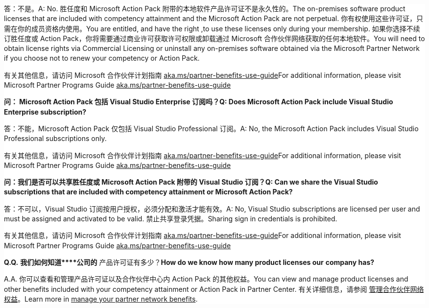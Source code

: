 <span data-ttu-id="ff821-161">答：不是。</span><span class="sxs-lookup"><span data-stu-id="ff821-161">A: No.</span></span> <span data-ttu-id="ff821-162">胜任度和 Microsoft Action Pack 附带的本地软件产品许可证不是永久性的。</span><span class="sxs-lookup"><span data-stu-id="ff821-162">The on-premises software product licenses that are included with competency attainment and the Microsoft Action Pack are not perpetual.</span></span>
<span data-ttu-id="ff821-163">你有权使用这些许可证，只需在你的成员资格内使用。</span><span class="sxs-lookup"><span data-stu-id="ff821-163">You are entitled, and have the right ,to use these licenses only during your membership.</span></span> <span data-ttu-id="ff821-164">如果你选择不续订胜任度或 Action Pack，你将需要通过商业许可获取许可权限或卸载通过 Microsoft 合作伙伴网络获取的任何本地软件。</span><span class="sxs-lookup"><span data-stu-id="ff821-164">You will need to obtain license rights via Commercial Licensing or uninstall any on-premises software obtained via the Microsoft Partner Network if you choose not to renew your competency or Action Pack.</span></span>

<span data-ttu-id="ff821-165">有关其他信息，请访问 Microsoft 合作伙伴计划指南 [aka.ms/partner-benefits-use-guide](https://aka.ms/partner-benefits-use-guide)</span><span class="sxs-lookup"><span data-stu-id="ff821-165">For additional information, please visit Microsoft Partner Programs Guide [aka.ms/partner-benefits-use-guide](https://aka.ms/partner-benefits-use-guide)</span></span>

<span data-ttu-id="ff821-166">**问： Microsoft Action Pack 包括 Visual Studio Enterprise 订阅吗？**</span><span class="sxs-lookup"><span data-stu-id="ff821-166">**Q: Does Microsoft Action Pack include Visual Studio Enterprise subscription?**</span></span>

<span data-ttu-id="ff821-167">答：不能，Microsoft Action Pack 仅包括 Visual Studio Professional 订阅。</span><span class="sxs-lookup"><span data-stu-id="ff821-167">A: No, the Microsoft Action Pack includes Visual Studio Professional subscriptions only.</span></span>

<span data-ttu-id="ff821-168">有关其他信息，请访问 Microsoft 合作伙伴计划指南 [aka.ms/partner-benefits-use-guide](https://aka.ms/partner-benefits-use-guide)</span><span class="sxs-lookup"><span data-stu-id="ff821-168">For additional information, please visit Microsoft Partner Programs Guide [aka.ms/partner-benefits-use-guide](https://aka.ms/partner-benefits-use-guide)</span></span>

<span data-ttu-id="ff821-169">**问：我们是否可以共享胜任度或 Microsoft Action Pack 附带的 Visual Studio 订阅？**</span><span class="sxs-lookup"><span data-stu-id="ff821-169">**Q: Can we share the Visual Studio subscriptions that are included with competency attainment or Microsoft Action Pack?**</span></span>

<span data-ttu-id="ff821-170">答：不可以，Visual Studio 订阅按用户授权，必须分配和激活才能有效。</span><span class="sxs-lookup"><span data-stu-id="ff821-170">A: No, Visual Studio subscriptions are licensed per user and must be assigned and activated to be valid.</span></span> <span data-ttu-id="ff821-171">禁止共享登录凭据。</span><span class="sxs-lookup"><span data-stu-id="ff821-171">Sharing sign in credentials is prohibited.</span></span>

<span data-ttu-id="ff821-172">有关其他信息，请访问 Microsoft 合作伙伴计划指南 [aka.ms/partner-benefits-use-guide](https://aka.ms/partner-benefits-use-guide)</span><span class="sxs-lookup"><span data-stu-id="ff821-172">For additional information, please visit Microsoft Partner Programs Guide [aka.ms/partner-benefits-use-guide](https://aka.ms/partner-benefits-use-guide)</span></span>

<span data-ttu-id="ff821-173">**Q.**</span><span class="sxs-lookup"><span data-stu-id="ff821-173">**Q.**</span></span> <span data-ttu-id="ff821-174">**我们如何知道\*\*\*\*公司的** 产品许可证有多少？</span><span class="sxs-lookup"><span data-stu-id="ff821-174">**How do we know how many product licenses our** **company has?**</span></span>

<span data-ttu-id="ff821-175">A.</span><span class="sxs-lookup"><span data-stu-id="ff821-175">A.</span></span> <span data-ttu-id="ff821-176">你可以查看和管理产品许可证以及合作伙伴中心内 Action Pack 的其他权益。</span><span class="sxs-lookup"><span data-stu-id="ff821-176">You can view and manage product licenses and other benefits included with your competency attainment or Action Pack in Partner Center.</span></span> <span data-ttu-id="ff821-177">有关详细信息，请参阅 [管理合作伙伴网络权益](manage-your-partner-network-benefits.md)。</span><span class="sxs-lookup"><span data-stu-id="ff821-177">Learn more in [manage your partner network benefits](manage-your-partner-network-benefits.md).</span></span>
